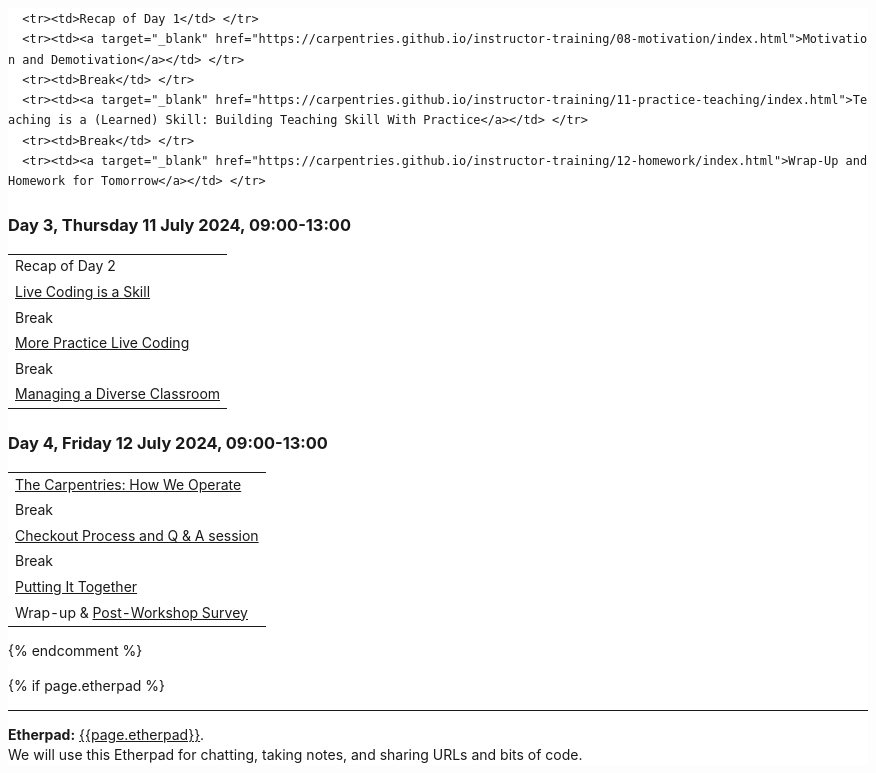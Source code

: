       <tr><td>Recap of Day 1</td> </tr>
      <tr><td><a target="_blank" href="https://carpentries.github.io/instructor-training/08-motivation/index.html">Motivation and Demotivation</a></td> </tr>
      <tr><td>Break</td> </tr>
      <tr><td><a target="_blank" href="https://carpentries.github.io/instructor-training/11-practice-teaching/index.html">Teaching is a (Learned) Skill: Building Teaching Skill With Practice</a></td> </tr>      
      <tr><td>Break</td> </tr>
      <tr><td><a target="_blank" href="https://carpentries.github.io/instructor-training/12-homework/index.html">Wrap-Up and Homework for Tomorrow</a></td> </tr>
   </table>
  </div>
</div>

<div class="row">
  <div class="col-md-6">
    <h3>Day 3, Thursday 11 July 2024, 09:00-13:00</h3>
        <table class="table table-striped">
          <tr><td>Recap of Day 2</td> </tr>
          <tr><td><a target="_blank" href="https://carpentries.github.io/instructor-training/14-live/index.html">Live Coding is a Skill</a></td> </tr>
          <tr><td>Break</td> </tr>
          <tr><td><a target="_blank" href="https://carpentries.github.io/instructor-training/17-performance/index.html">More Practice Live Coding</a></td> </tr>
          <tr><td>Break</td> </tr>
          <tr><td><a target="_blank" href="https://carpentries.github.io/instructor-training/18-management/index.html">Managing a Diverse Classroom</a></td> </tr>
        </table>
  </div>
  <div class="col-md-6">
    <h3>Day 4, Friday 12 July 2024, 09:00-13:00</h3>
    <table class="table table-striped">
          <tr><td><a target="_blank" href="https://carpentries.github.io/instructor-training/21-carpentries/index.html">The Carpentries: How We Operate</a></td> </tr>
          <tr><td>Break</td> </tr>
          <tr><td><a target="_blank" href="https://carpentries.github.io/instructor-training/20-checkout/index.html">Checkout Process and Q & A session</a></td> </tr>
          <tr><td>Break</td> </tr>
          <tr><td><a target="_blank" href="https://carpentries.github.io/instructor-training/24-practices/index.html">Putting It Together</a></td> </tr>
          <tr><td>Wrap-up & <a target="_blank" href="{{ site.instructor_post_survey }}{{ site.github.project_title }}">Post-Workshop Survey</a></td> </tr>
    </table>
  </div>
</div>

{% endcomment %}

{% if page.etherpad %}
<hr/>

<p id="etherpad">
  <strong>Etherpad:</strong> <a href="{{page.etherpad}}">{{page.etherpad}}</a>.
  <br/>
  We will use this Etherpad for chatting, taking notes, and sharing URLs and bits of code.
</p>

